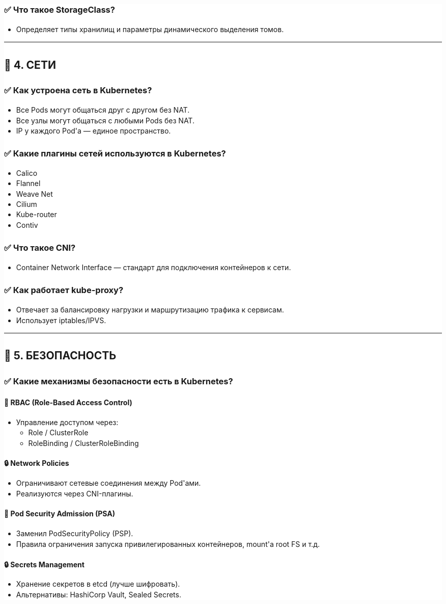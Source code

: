 ### ✅ Что такое StorageClass?
- Определяет типы хранилищ и параметры динамического выделения томов.

---

## 🔹 4. СЕТИ

### ✅ Как устроена сеть в Kubernetes?
- Все Pods могут общаться друг с другом без NAT.
- Все узлы могут общаться с любыми Pods без NAT.
- IP у каждого Pod'а — единое пространство.

### ✅ Какие плагины сетей используются в Kubernetes?
- Calico
- Flannel
- Weave Net
- Cilium
- Kube-router
- Contiv

### ✅ Что такое CNI?
- Container Network Interface — стандарт для подключения контейнеров к сети.

### ✅ Как работает kube-proxy?
- Отвечает за балансировку нагрузки и маршрутизацию трафика к сервисам.
- Использует iptables/IPVS.

---

## 🔹 5. БЕЗОПАСНОСТЬ

### ✅ Какие механизмы безопасности есть в Kubernetes?

#### 🔐 RBAC (Role-Based Access Control)
- Управление доступом через:
  - Role / ClusterRole
  - RoleBinding / ClusterRoleBinding

#### 🔒 Network Policies
- Ограничивают сетевые соединения между Pod'ами.
- Реализуются через CNI-плагины.

#### 🔐 Pod Security Admission (PSA)
- Заменил PodSecurityPolicy (PSP).
- Правила ограничения запуска привилегированных контейнеров, mount'а root FS и т.д.

#### 🔒 Secrets Management
- Хранение секретов в etcd (лучше шифровать).
- Альтернативы: HashiCorp Vault, Sealed Secrets.
